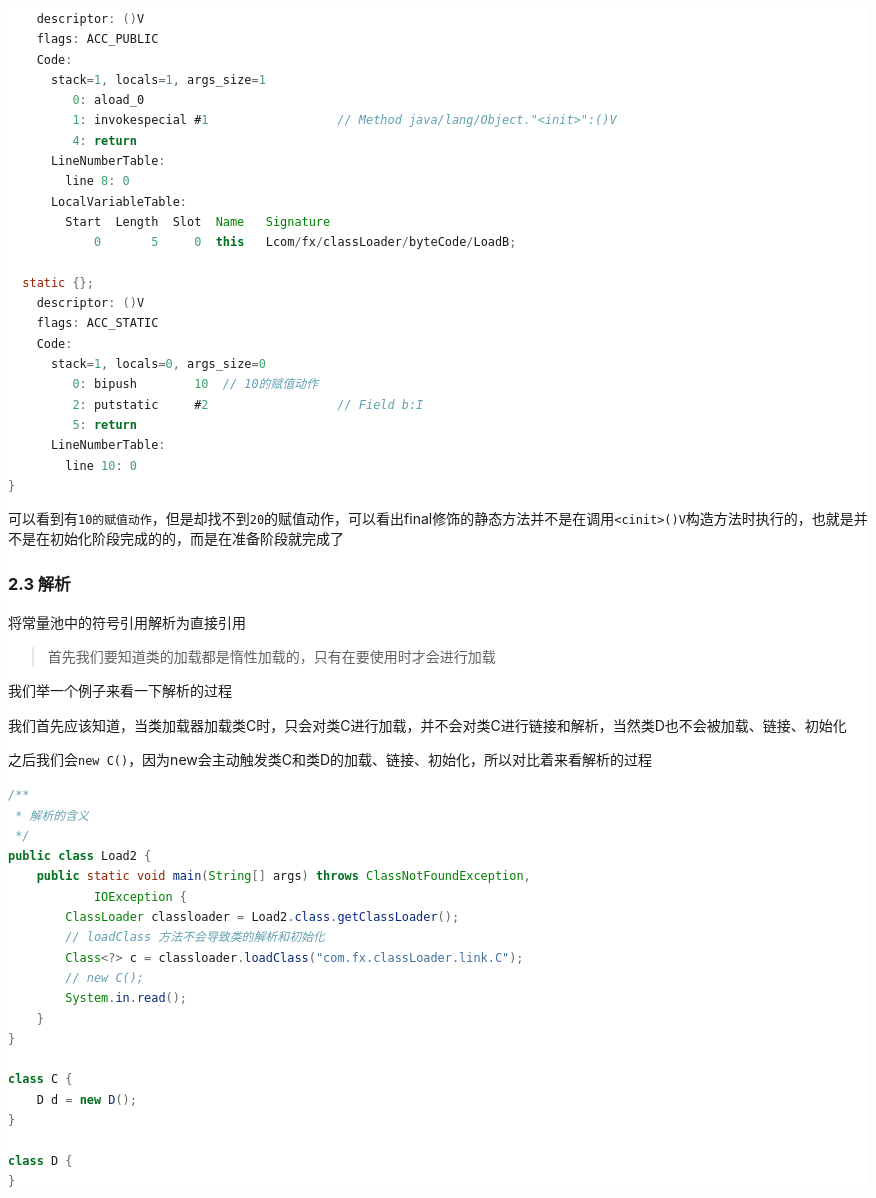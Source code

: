 ```java
    descriptor: ()V
    flags: ACC_PUBLIC
    Code:
      stack=1, locals=1, args_size=1
         0: aload_0
         1: invokespecial #1                  // Method java/lang/Object."<init>":()V
         4: return
      LineNumberTable:
        line 8: 0
      LocalVariableTable:
        Start  Length  Slot  Name   Signature
            0       5     0  this   Lcom/fx/classLoader/byteCode/LoadB;

  static {};
    descriptor: ()V
    flags: ACC_STATIC
    Code:
      stack=1, locals=0, args_size=0
         0: bipush        10  // 10的赋值动作
         2: putstatic     #2                  // Field b:I
         5: return
      LineNumberTable:
        line 10: 0
}

```

可以看到有`10的赋值动作`，但是却找不到`20`的赋值动作，可以看出final修饰的静态方法并不是在调用`<cinit>()V`构造方法时执行的，也就是并不是在初始化阶段完成的的，而是在准备阶段就完成了

### 2.3 解析

将常量池中的符号引用解析为直接引用

>首先我们要知道类的加载都是惰性加载的，只有在要使用时才会进行加载

我们举一个例子来看一下解析的过程

我们首先应该知道，当类加载器加载类C时，只会对类C进行加载，并不会对类C进行链接和解析，当然类D也不会被加载、链接、初始化

之后我们会`new C()`，因为new会主动触发类C和类D的加载、链接、初始化，所以对比着来看解析的过程

```java
/**
 * 解析的含义
 */
public class Load2 {
    public static void main(String[] args) throws ClassNotFoundException,
            IOException {
        ClassLoader classloader = Load2.class.getClassLoader();
        // loadClass 方法不会导致类的解析和初始化
        Class<?> c = classloader.loadClass("com.fx.classLoader.link.C");
        // new C();
        System.in.read();
    }
}

class C {
    D d = new D();
}

class D {
}
```

